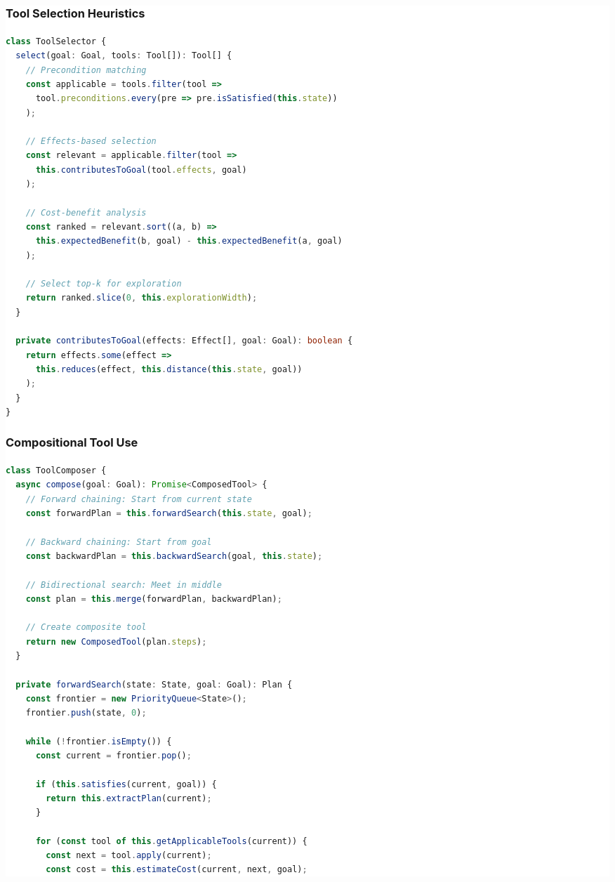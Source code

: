 ### Tool Selection Heuristics

```typescript
class ToolSelector {
  select(goal: Goal, tools: Tool[]): Tool[] {
    // Precondition matching
    const applicable = tools.filter(tool =>
      tool.preconditions.every(pre => pre.isSatisfied(this.state))
    );

    // Effects-based selection
    const relevant = applicable.filter(tool =>
      this.contributesToGoal(tool.effects, goal)
    );

    // Cost-benefit analysis
    const ranked = relevant.sort((a, b) =>
      this.expectedBenefit(b, goal) - this.expectedBenefit(a, goal)
    );

    // Select top-k for exploration
    return ranked.slice(0, this.explorationWidth);
  }

  private contributesToGoal(effects: Effect[], goal: Goal): boolean {
    return effects.some(effect =>
      this.reduces(effect, this.distance(this.state, goal))
    );
  }
}
```

### Compositional Tool Use

```typescript
class ToolComposer {
  async compose(goal: Goal): Promise<ComposedTool> {
    // Forward chaining: Start from current state
    const forwardPlan = this.forwardSearch(this.state, goal);

    // Backward chaining: Start from goal
    const backwardPlan = this.backwardSearch(goal, this.state);

    // Bidirectional search: Meet in middle
    const plan = this.merge(forwardPlan, backwardPlan);

    // Create composite tool
    return new ComposedTool(plan.steps);
  }

  private forwardSearch(state: State, goal: Goal): Plan {
    const frontier = new PriorityQueue<State>();
    frontier.push(state, 0);

    while (!frontier.isEmpty()) {
      const current = frontier.pop();

      if (this.satisfies(current, goal)) {
        return this.extractPlan(current);
      }

      for (const tool of this.getApplicableTools(current)) {
        const next = tool.apply(current);
        const cost = this.estimateCost(current, next, goal);
```